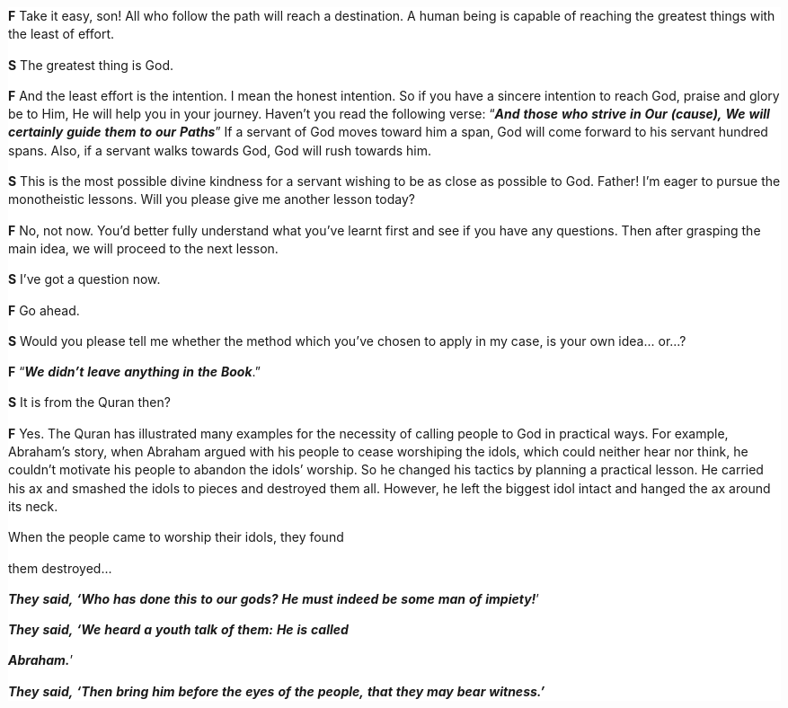 **F** Take it easy, son! All who follow the path will reach a
destination. A human being is capable of reaching the greatest things
with the least of effort.

**S** The greatest thing is God.

**F** And the least effort is the intention. I mean the honest
intention. So if you have a sincere intention to reach God, praise and
glory be to Him, He will help you in your journey. Haven’t you read the
following verse: “***And*** ***those*** ***who*** ***strive*** ***in***
***Our*** ***(cause),*** ***We*** ***will*** ***certainly*** ***guide***
***them*** ***to*** ***our*** ***Paths***” If a servant of God moves
toward him a span, God will come forward to his servant hundred spans.
Also, if a servant walks towards God, God will rush towards him.

**S** This is the most possible divine kindness for a servant wishing to
be as close as possible to God. Father! I’m eager to pursue the
monotheistic lessons. Will you please give me another lesson today?

**F** No, not now. You’d better fully understand what you’ve learnt
first and see if you have any questions. Then after grasping the main
idea, we will proceed to the next lesson.

**S** I’ve got a question now.

**F** Go ahead.

**S** Would you please tell me whether the method which you’ve chosen to
apply in my case, is your own idea... or...?

**F** “***We*** ***didn’t*** ***leave*** ***anything*** ***in***
***the*** ***Book***.”

**S** It is from the Quran then?

**F** Yes. The Quran has illustrated many examples for the necessity of
calling people to God in practical ways. For example, Abraham’s story,
when Abraham argued with his people to cease worshiping the idols, which
could neither hear nor think, he couldn’t motivate his people to abandon
the idols’ worship. So he changed his tactics by planning a practical
lesson. He carried his ax and smashed the idols to pieces and destroyed
them all. However, he left the biggest idol intact and hanged the ax
around its neck.

When the people came to worship their idols, they found

them destroyed...

***They*** ***said,*** ***‘Who*** ***has*** ***done*** ***this***
***to*** ***our*** ***gods?*** ***He*** ***must*** ***indeed*** ***be***
***some*** ***man*** ***of*** ***impiety!***’

***They*** ***said,*** ***‘We*** ***heard*** ***a*** ***youth***
***talk*** ***of*** ***them:*** ***He*** ***is*** ***called***

***Abraham.***’

***They*** ***said,*** ***‘Then*** ***bring*** ***him*** ***before***
***the*** ***eyes*** ***of*** ***the*** ***people,*** ***that***
***they*** ***may*** ***bear*** ***witness.’***
